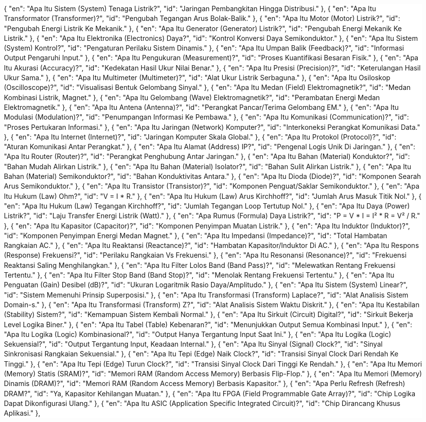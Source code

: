   { "en": "Apa Itu Sistem (System) Tenaga Listrik?", "id": "Jaringan Pembangkitan Hingga Distribusi." },
  { "en": "Apa Itu Transformator (Transformer)?", "id": "Pengubah Tegangan Arus Bolak-Balik." },
  { "en": "Apa Itu Motor (Motor) Listrik?", "id": "Pengubah Energi Listrik Ke Mekanik." },
  { "en": "Apa Itu Generator (Generator) Listrik?", "id": "Pengubah Energi Mekanik Ke Listrik." },
  { "en": "Apa Itu Elektronika (Electronics) Daya?", "id": "Kontrol Konversi Daya Semikonduktor." },
  { "en": "Apa Itu Sistem (System) Kontrol?", "id": "Pengaturan Perilaku Sistem Dinamis." },
  { "en": "Apa Itu Umpan Balik (Feedback)?", "id": "Informasi Output Pengaruhi Input." },
  { "en": "Apa Itu Pengukuran (Measurement)?", "id": "Proses Kuantifikasi Besaran Fisik." },
  { "en": "Apa Itu Akurasi (Accuracy)?", "id": "Kedekatan Hasil Ukur Nilai Benar." },
  { "en": "Apa Itu Presisi (Precision)?", "id": "Keterulangan Hasil Ukur Sama." },
  { "en": "Apa Itu Multimeter (Multimeter)?", "id": "Alat Ukur Listrik Serbaguna." },
  { "en": "Apa Itu Osiloskop (Oscilloscope)?", "id": "Visualisasi Bentuk Gelombang Sinyal." },
  { "en": "Apa Itu Medan (Field) Elektromagnetik?", "id": "Medan Kombinasi Listrik, Magnet." },
  { "en": "Apa Itu Gelombang (Wave) Elektromagnetik?", "id": "Perambatan Energi Medan Elektromagnetik." },
  { "en": "Apa Itu Antena (Antenna)?", "id": "Perangkat Pancar/Terima Gelombang EM." },
  { "en": "Apa Itu Modulasi (Modulation)?", "id": "Penumpangan Informasi Ke Pembawa." },
  { "en": "Apa Itu Komunikasi (Communication)?", "id": "Proses Pertukaran Informasi." },
  { "en": "Apa Itu Jaringan (Network) Komputer?", "id": "Interkoneksi Perangkat Komunikasi Data." },
  { "en": "Apa Itu Internet (Internet)?", "id": "Jaringan Komputer Skala Global." },
  { "en": "Apa Itu Protokol (Protocol)?", "id": "Aturan Komunikasi Antar Perangkat." },
  { "en": "Apa Itu Alamat (Address) IP?", "id": "Pengenal Logis Unik Di Jaringan." },
  { "en": "Apa Itu Router (Router)?", "id": "Perangkat Penghubung Antar Jaringan." },
  { "en": "Apa Itu Bahan (Material) Konduktor?", "id": "Bahan Mudah Alirkan Listrik." },
  { "en": "Apa Itu Bahan (Material) Isolator?", "id": "Bahan Sulit Alirkan Listrik." },
  { "en": "Apa Itu Bahan (Material) Semikonduktor?", "id": "Bahan Konduktivitas Antara." },
  { "en": "Apa Itu Dioda (Diode)?", "id": "Komponen Searah Arus Semikonduktor." },
  { "en": "Apa Itu Transistor (Transistor)?", "id": "Komponen Penguat/Saklar Semikonduktor." },
  { "en": "Apa Itu Hukum (Law) Ohm?", "id": "V = I * R." },
  { "en": "Apa Itu Hukum (Law) Arus Kirchhoff?", "id": "Jumlah Arus Masuk Titik Nol." },
  { "en": "Apa Itu Hukum (Law) Tegangan Kirchhoff?", "id": "Jumlah Tegangan Loop Tertutup Nol." },
  { "en": "Apa Itu Daya (Power) Listrik?", "id": "Laju Transfer Energi Listrik (Watt)." },
  { "en": "Apa Rumus (Formula) Daya Listrik?", "id": "P = V * I = I² * R = V² / R." },
  { "en": "Apa Itu Kapasitor (Capacitor)?", "id": "Komponen Penyimpan Muatan Listrik." },
  { "en": "Apa Itu Induktor (Induktor)?", "id": "Komponen Penyimpan Energi Medan Magnet." },
  { "en": "Apa Itu Impedansi (Impedance)?", "id": "Total Hambatan Rangkaian AC." },
  { "en": "Apa Itu Reaktansi (Reactance)?", "id": "Hambatan Kapasitor/Induktor Di AC." },
  { "en": "Apa Itu Respons (Response) Frekuensi?", "id": "Perilaku Rangkaian Vs Frekuensi." },
  { "en": "Apa Itu Resonansi (Resonance)?", "id": "Frekuensi Reaktansi Saling Menghilangkan." },
  { "en": "Apa Itu Filter Lolos Band (Band Pass)?", "id": "Melewatkan Rentang Frekuensi Tertentu." },
  { "en": "Apa Itu Filter Stop Band (Band Stop)?", "id": "Menolak Rentang Frekuensi Tertentu." },
  { "en": "Apa Itu Penguatan (Gain) Desibel (dB)?", "id": "Ukuran Logaritmik Rasio Daya/Amplitudo." },
  { "en": "Apa Itu Sistem (System) Linear?", "id": "Sistem Memenuhi Prinsip Superposisi." },
  { "en": "Apa Itu Transformasi (Transform) Laplace?", "id": "Alat Analisis Sistem Domain-s." },
  { "en": "Apa Itu Transformasi (Transform) Z?", "id": "Alat Analisis Sistem Waktu Diskrit." },
  { "en": "Apa Itu Kestabilan (Stability) Sistem?", "id": "Kemampuan Sistem Kembali Normal." },
  { "en": "Apa Itu Sirkuit (Circuit) Digital?", "id": "Sirkuit Bekerja Level Logika Biner." },
  { "en": "Apa Itu Tabel (Table) Kebenaran?", "id": "Menunjukkan Output Semua Kombinasi Input." },
  { "en": "Apa Itu Logika (Logic) Kombinasional?", "id": "Output Hanya Tergantung Input Saat Ini." },
  { "en": "Apa Itu Logika (Logic) Sekuensial?", "id": "Output Tergantung Input, Keadaan Internal." },
  { "en": "Apa Itu Sinyal (Signal) Clock?", "id": "Sinyal Sinkronisasi Rangkaian Sekuensial." },
  { "en": "Apa Itu Tepi (Edge) Naik Clock?", "id": "Transisi Sinyal Clock Dari Rendah Ke Tinggi." },
  { "en": "Apa Itu Tepi (Edge) Turun Clock?", "id": "Transisi Sinyal Clock Dari Tinggi Ke Rendah." },
  { "en": "Apa Itu Memori (Memory) Statis (SRAM)?", "id": "Memori RAM (Random Access Memory) Berbasis Flip-Flop." },
  { "en": "Apa Itu Memori (Memory) Dinamis (DRAM)?", "id": "Memori RAM (Random Access Memory) Berbasis Kapasitor." },
  { "en": "Apa Perlu Refresh (Refresh) DRAM?", "id": "Ya, Kapasitor Kehilangan Muatan." },
  { "en": "Apa Itu FPGA (Field Programmable Gate Array)?", "id": "Chip Logika Dapat Dikonfigurasi Ulang." },
  { "en": "Apa Itu ASIC (Application Specific Integrated Circuit)?", "id": "Chip Dirancang Khusus Aplikasi." },